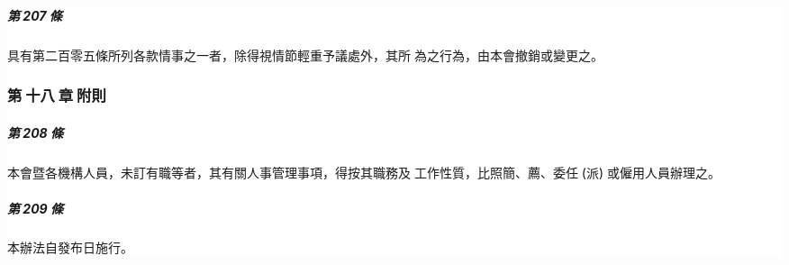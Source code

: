 ##### 第 207 條
具有第二百零五條所列各款情事之一者，除得視情節輕重予議處外，其所
為之行為，由本會撤銷或變更之。

### 第 十八 章 附則

##### 第 208 條
本會暨各機構人員，未訂有職等者，其有關人事管理事項，得按其職務及
工作性質，比照簡、薦、委任 (派) 或僱用人員辦理之。

##### 第 209 條
本辦法自發布日施行。


